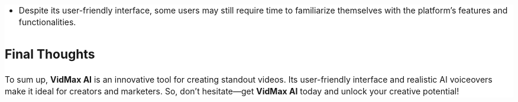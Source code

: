 <ul role="list" data-w-id="ca7b68d4-3803-08e5-b7f0-bc080fd16aba" data-wf-id="[&quot;ca7b68d4-3803-08e5-b7f0-bc080fd16aba&quot;]" data-automation-id="dyn-item-post-body-input">
	<li data-w-id="ad6b0010-4c71-6ca4-7590-74ea7c4aacd2" data-wf-id="[&quot;ad6b0010-4c71-6ca4-7590-74ea7c4aacd2&quot;]" data-automation-id="dyn-item-post-body-input">Despite its user-friendly interface, some users may still require time to familiarize themselves with the platform’s features and functionalities.</li>
</ul>
<h2 data-w-id="3b73d852-50c7-4adb-abd9-b76518582b99" data-wf-id="[&quot;3b73d852-50c7-4adb-abd9-b76518582b99&quot;]" data-automation-id="dyn-item-post-body-input"><strong data-w-id="b7ec00af-e0a5-bfe7-511d-6a0efec4bea4" data-wf-id="[&quot;b7ec00af-e0a5-bfe7-511d-6a0efec4bea4&quot;]" data-automation-id="dyn-item-post-body-input">Final Thoughts</strong></h2>
<p data-w-id="ba97a5cc-9129-d232-12b5-495282b8f27e" data-wf-id="[&quot;ba97a5cc-9129-d232-12b5-495282b8f27e&quot;]" data-automation-id="dyn-item-post-body-input">To sum up, <strong data-w-id="52d92ca4-a1a4-cae4-a871-f2adcb4dfdc8" data-wf-id="[&quot;52d92ca4-a1a4-cae4-a871-f2adcb4dfdc8&quot;]" data-automation-id="dyn-item-post-body-input">VidMax AI</strong> is an innovative tool for creating standout videos. Its user-friendly interface and realistic AI voiceovers make it ideal for creators and marketers. So, don’t hesitate—get <strong data-w-id="f4a13a39-0230-7e3b-a01d-a8a77253e9b9" data-wf-id="[&quot;f4a13a39-0230-7e3b-a01d-a8a77253e9b9&quot;]" data-automation-id="dyn-item-post-body-input">VidMax AI</strong> today and unlock your creative potential!</p>

